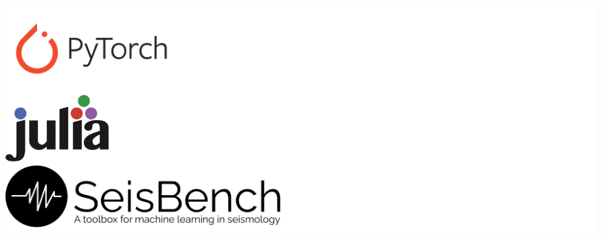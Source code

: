 <img src="images/examples/logo_pytorch.png" width=250/>
<br>
<img src="images/examples/logo_julia.png" width=150/>
<br>
<img src="images/examples/logo_seisbench.svg" width=400/>
